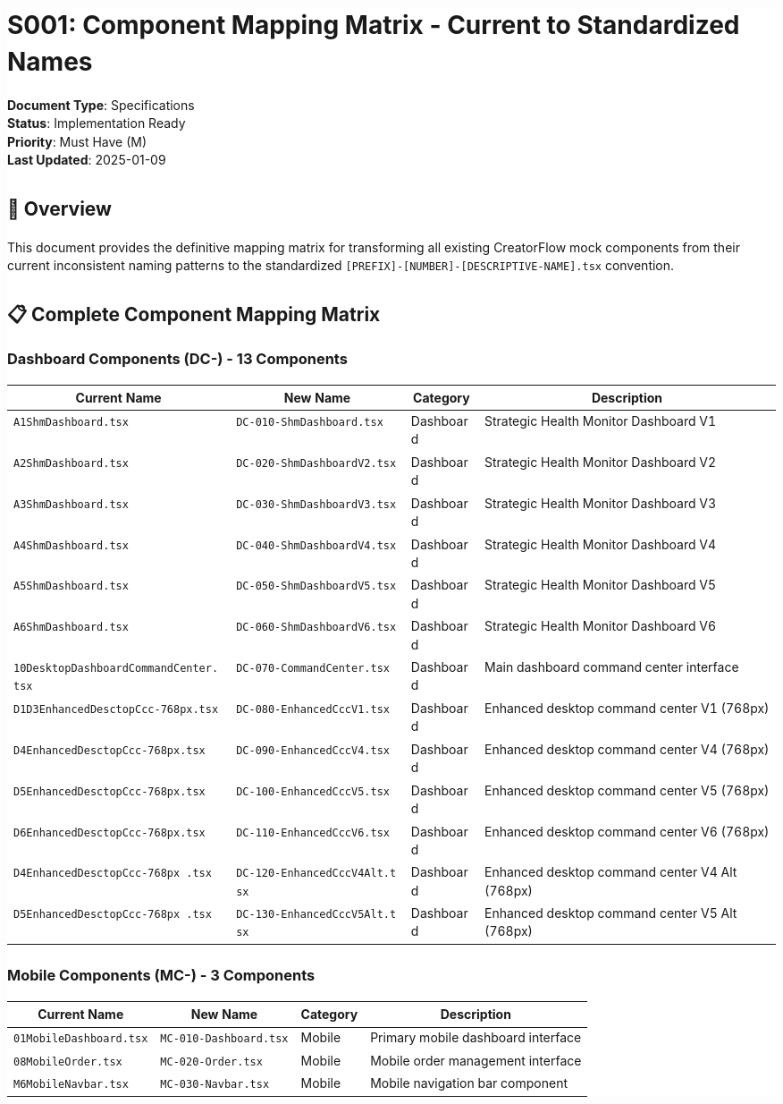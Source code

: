 # S001: Component Mapping Matrix - Current to Standardized Names

**Document Type**: Specifications  
**Status**: Implementation Ready  
**Priority**: Must Have (M)  
**Last Updated**: 2025-01-09

## 🎯 Overview

This document provides the definitive mapping matrix for transforming all existing CreatorFlow mock components from their current inconsistent naming patterns to the standardized `[PREFIX]-[NUMBER]-[DESCRIPTIVE-NAME].tsx` convention.

## 📋 Complete Component Mapping Matrix

### Dashboard Components (DC-) - 13 Components
| Current Name | New Name | Category | Description |
|--------------|----------|----------|-------------|
| `A1ShmDashboard.tsx` | `DC-010-ShmDashboard.tsx` | Dashboard | Strategic Health Monitor Dashboard V1 |
| `A2ShmDashboard.tsx` | `DC-020-ShmDashboardV2.tsx` | Dashboard | Strategic Health Monitor Dashboard V2 |
| `A3ShmDashboard.tsx` | `DC-030-ShmDashboardV3.tsx` | Dashboard | Strategic Health Monitor Dashboard V3 |
| `A4ShmDashboard.tsx` | `DC-040-ShmDashboardV4.tsx` | Dashboard | Strategic Health Monitor Dashboard V4 |
| `A5ShmDashboard.tsx` | `DC-050-ShmDashboardV5.tsx` | Dashboard | Strategic Health Monitor Dashboard V5 |
| `A6ShmDashboard.tsx` | `DC-060-ShmDashboardV6.tsx` | Dashboard | Strategic Health Monitor Dashboard V6 |
| `10DesktopDashboardCommandCenter.tsx` | `DC-070-CommandCenter.tsx` | Dashboard | Main dashboard command center interface |
| `D1D3EnhancedDesctopCcc-768px.tsx` | `DC-080-EnhancedCccV1.tsx` | Dashboard | Enhanced desktop command center V1 (768px) |
| `D4EnhancedDesctopCcc-768px.tsx` | `DC-090-EnhancedCccV4.tsx` | Dashboard | Enhanced desktop command center V4 (768px) |
| `D5EnhancedDesctopCcc-768px.tsx` | `DC-100-EnhancedCccV5.tsx` | Dashboard | Enhanced desktop command center V5 (768px) |
| `D6EnhancedDesctopCcc-768px.tsx` | `DC-110-EnhancedCccV6.tsx` | Dashboard | Enhanced desktop command center V6 (768px) |
| `D4EnhancedDesctopCcc-768px .tsx` | `DC-120-EnhancedCccV4Alt.tsx` | Dashboard | Enhanced desktop command center V4 Alt (768px) |
| `D5EnhancedDesctopCcc-768px .tsx` | `DC-130-EnhancedCccV5Alt.tsx` | Dashboard | Enhanced desktop command center V5 Alt (768px) |

### Mobile Components (MC-) - 3 Components
| Current Name | New Name | Category | Description |
|--------------|----------|----------|-------------|
| `01MobileDashboard.tsx` | `MC-010-Dashboard.tsx` | Mobile | Primary mobile dashboard interface |
| `08MobileOrder.tsx` | `MC-020-Order.tsx` | Mobile | Mobile order management interface |
| `M6MobileNavbar.tsx` | `MC-030-Navbar.tsx` | Mobile | Mobile navigation bar component |
